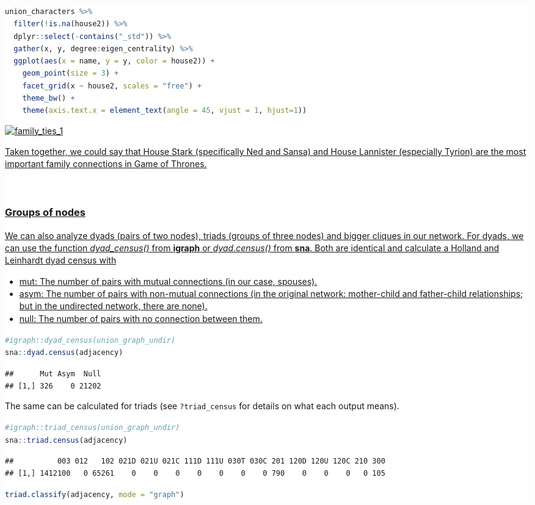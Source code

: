 ``` r
union_characters %>%
  filter(!is.na(house2)) %>%
  dplyr::select(-contains("_std")) %>%
  gather(x, y, degree:eigen_centrality) %>%
  ggplot(aes(x = name, y = y, color = house2)) +
    geom_point(size = 3) +
    facet_grid(x ~ house2, scales = "free") +
    theme_bw() +
    theme(axis.text.x = element_text(angle = 45, vjust = 1, hjust=1))
```

<a href="got_final_files/GoT_centrality.pdf"><img border="0" alt="family_ties_1" src="got_final_files/figure-markdown_github/unnamed-chunk-32-1.png" width="1000" height="1000">


Taken together, we could say that House Stark (specifically Ned and Sansa) and House Lannister (especially Tyrion) are the most important family connections in Game of Thrones.

<br>

### Groups of nodes

We can also analyze dyads (pairs of two nodes), triads (groups of three nodes) and bigger cliques in our network. For dyads, we can use the function *dyad\_census()* from **igraph** or *dyad.census()* from **sna**. Both are identical and calculate a Holland and Leinhardt dyad census with

-   mut: The number of pairs with mutual connections (in our case, spouses).
-   asym: The number of pairs with non-mutual connections (in the original network: mother-child and father-child relationships; but in the undirected network, there are none).
-   null: The number of pairs with no connection between them.

``` r
#igraph::dyad_census(union_graph_undir)
sna::dyad.census(adjacency)
```

    ##      Mut Asym  Null
    ## [1,] 326    0 21202

The same can be calculated for triads (see `?triad_census` for details on what each output means).

``` r
#igraph::triad_census(union_graph_undir)
sna::triad.census(adjacency)
```

    ##          003 012   102 021D 021U 021C 111D 111U 030T 030C 201 120D 120U 120C 210 300
    ## [1,] 1412100   0 65261    0    0    0    0    0    0    0 790    0    0    0   0 105

``` r
triad.classify(adjacency, mode = "graph")
```
